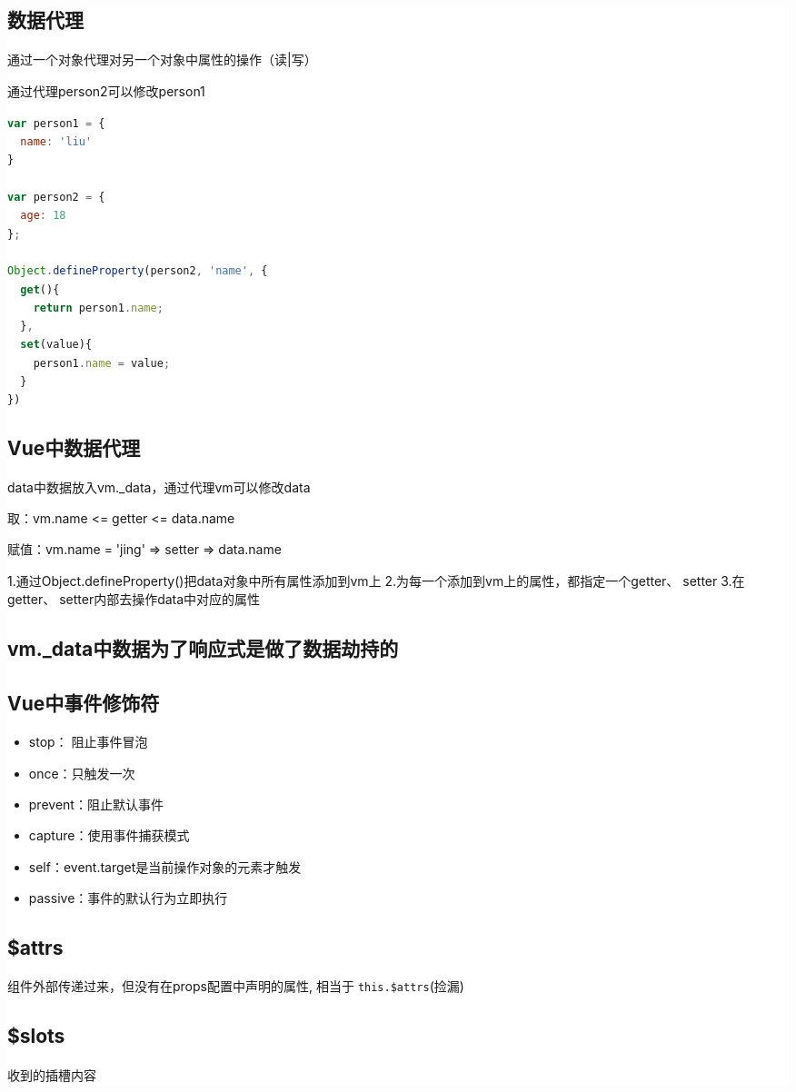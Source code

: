 ## 数据代理
通过一个对象代理对另一个对象中属性的操作（读|写）

通过代理person2可以修改person1

``` js
var person1 = {
  name: 'liu'
}

var person2 = {
  age: 18
};

Object.defineProperty(person2, 'name', {
  get(){
    return person1.name;
  },
  set(value){
    person1.name = value;
  }
})

```

## Vue中数据代理
data中数据放入vm._data，通过代理vm可以修改data

取：vm.name <= getter <= data.name

赋值：vm.name = 'jing' => setter => data.name



1.通过Object.defineProperty()把data对象中所有属性添加到vm上
2.为每一个添加到vm上的属性，都指定一个getter、 setter
3.在getter、 setter内部去操作data中对应的属性

## vm._data中数据为了响应式是做了数据劫持的


## Vue中事件修饰符
- stop： 阻止事件冒泡

- once：只触发一次

- prevent：阻止默认事件

- capture：使用事件捕获模式

- self：event.target是当前操作对象的元素才触发

- passive：事件的默认行为立即执行

## $attrs
组件外部传递过来，但没有在props配置中声明的属性, 相当于 ```this.$attrs```(捡漏)
## $slots
收到的插槽内容
